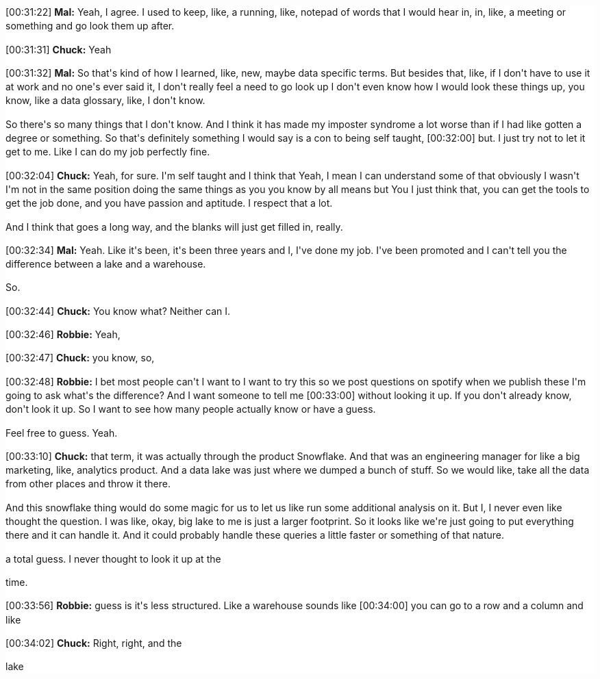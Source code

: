 [00:31:22] **Mal:** Yeah, I agree. I used to keep, like, a running, like, notepad of words that I would hear in, in, like, a meeting or something and go look them up after. 

[00:31:31] **Chuck:** Yeah 

[00:31:32] **Mal:** So that's kind of how I learned, like, new, maybe data specific terms. But besides that, like, if I don't have to use it at work and no one's ever said it, I don't really feel a need to go look up I don't even know how I would look these things up, you know, like a data glossary, like, I don't know.

So there's so many things that I don't know. And I think it has made my imposter syndrome a lot worse than if I had like gotten a degree or something. So that's definitely something I would say is a con to being self taught, [00:32:00] but. I just try not to let it get to me. Like I can do my job perfectly fine.

[00:32:04] **Chuck:** Yeah, for sure. I'm self taught and I think that Yeah, I mean I can understand some of that obviously I wasn't I'm not in the same position doing the same things as you you know by all means but You I just think that, you can get the tools to get the job done, and you have passion and aptitude. I respect that a lot.

And I think that goes a long way, and the blanks will just get filled in, really.

[00:32:34] **Mal:** Yeah. Like it's been, it's been three years and I, I've done my job. I've been promoted and I can't tell you the difference between a lake and a warehouse.

So. 

[00:32:44] **Chuck:** You know what? Neither can I. 

[00:32:46] **Robbie:** Yeah, 

[00:32:47] **Chuck:** you know, so,

[00:32:48] **Robbie:** I bet most people can't I want to I want to try this so we post questions on spotify when we publish these I'm going to ask what's the difference? And I want someone to tell me [00:33:00] without looking it up. If you don't already know, don't look it up. So I want to see how many people actually know or have a guess.

Feel free to guess. Yeah.

[00:33:10] **Chuck:** that term, it was actually through the product Snowflake. And that was an engineering manager for like a big marketing, like, analytics product. And a data lake was just where we dumped a bunch of stuff. So we would like, take all the data from other places and throw it there.

And this snowflake thing would do some magic for us to let us like run some additional analysis on it. But I, I never even like thought the question. I was like, okay, big lake to me is just a larger footprint. So it looks like we're just going to put everything there and it can handle it. And it could probably handle these queries a little faster or something of that nature.

a total guess. I never thought to look it up at the

time. 

[00:33:56] **Robbie:** guess is it's less structured. Like a warehouse sounds like [00:34:00] you can go to a row and a column and like

[00:34:02] **Chuck:** Right, right, and the 

lake

